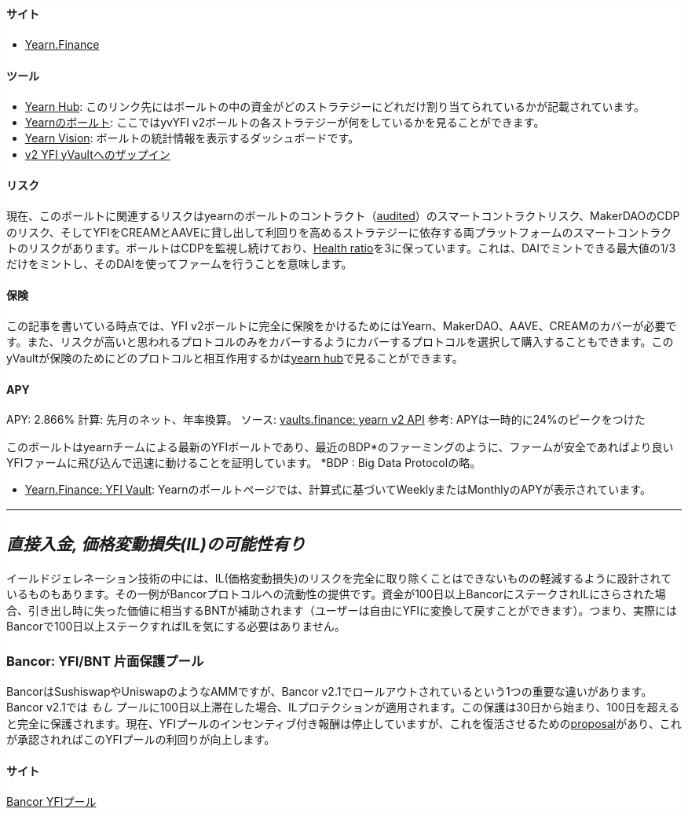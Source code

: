 #### サイト
- [Yearn.Finance](https://yearn.finance/vaults/0xE14d13d8B3b85aF791b2AADD661cDBd5E6097Db1)

#### ツール
- [Yearn Hub](https://yearn-hub.vercel.app/vault/0xE14d13d8B3b85aF791b2AADD661cDBd5E6097Db1): このリンク先にはボールトの中の資金がどのストラテジーにどれだけ割り当てられているかが記載されています。
- [Yearnのボールト](https://medium.com/yearn-state-of-the-vaults/the-vaults-at-yearn-9237905ffed3): ここではyvYFI v2ボールトの各ストラテジーが何をしているかを見ることができます。
- [Yearn Vision](yearn.vision): ボールトの統計情報を表示するダッシュボードです。
- [v2 YFI yVaultへのザップイン](https://zapper.fi/invest?protocol=yearn&contractAddress=0xe14d13d8b3b85af791b2aadd661cdbd5e6097db1&modal=invest)

#### リスク
現在、このボールトに関連するリスクはyearnのボールトのコントラクト（[audited](https://github.com/yearn/yearn-security/tree/master/audits)）のスマートコントラクトリスク、MakerDAOのCDPのリスク、そしてYFIをCREAMとAAVEに貸し出して利回りを高めるストラテジーに依存する両プラットフォームのスマートコントラクトのリスクがあります。ボールトはCDPを監視し続けており、[Health ratio](https://medium.com/iearn/delegated-vaults-explained-fa81f1c3fce2)を3に保っています。これは、DAIでミントできる最大値の1/3だけをミントし、そのDAIを使ってファームを行うことを意味します。

#### 保険
この記事を書いている時点では、YFI v2ボールトに完全に保険をかけるためにはYearn、MakerDAO、AAVE、CREAMのカバーが必要です。また、リスクが高いと思われるプロトコルのみをカバーするようにカバーするプロトコルを選択して購入することもできます。このyVaultが保険のためにどのプロトコルと相互作用するかは[yearn hub](https://yearn-hub.vercel.app/vault/0xE14d13d8B3b85aF791b2AADD661cDBd5E6097Db1)で見ることができます。

#### APY
APY: 2.866%
計算: 先月のネット、年率換算。
ソース: [vaults.finance: yearn v2 API](https://vaults.finance/all)
参考: APYは一時的に24%のピークをつけた

このボールトはyearnチームによる最新のYFIボールトであり、最近のBDP*のファーミングのように、ファームが安全であればより良いYFIファームに飛び込んで迅速に動けることを証明しています。
*BDP : Big Data Protocolの略。

- [Yearn.Finance: YFI Vault](https://yearn.finance/vaults/0xE14d13d8B3b85aF791b2AADD661cDBd5E6097Db1): Yearnのボールトページでは、計算式に基づいてWeeklyまたはMonthlyのAPYが表示されています。 

___

## ***直接入金, 価格変動損失(IL)の可能性有り***
イールドジェレネーション技術の中には、IL(価格変動損失)のリスクを完全に取り除くことはできないものの軽減するように設計されているものもあります。その一例がBancorプロトコルへの流動性の提供です。資金が100日以上BancorにステークされILにさらされた場合、引き出し時に失った価値に相当するBNTが補助されます（ユーザーは自由にYFIに変換して戻すことができます）。つまり、実際にはBancorで100日以上ステークすればILを気にする必要はありません。

### Bancor: YFI/BNT 片面保護プール
BancorはSushiswapやUniswapのようなAMMですが、Bancor v2.1でロールアウトされているという1つの重要な違いがあります。Bancor v2.1では *もし* プールに100日以上滞在した場合、ILプロテクションが適用されます。この保護は30日から始まり、100日を超えると完全に保護されます。現在、YFIプールのインセンティブ付き報酬は停止していますが、これを復活させるための[proposal](https://gov.bancor.network/t/proposal-re-enable-lm-rewards-on-yfi/1838)があり、これが承認されればこのYFIプールの利回りが向上します。

#### サイト
[Bancor YFIプール](https://app.bancor.network/eth/portfolio/stake/add/single/0xAeB3a1AeD77b5D6e3feBA0055d79176532e5cEb8)
